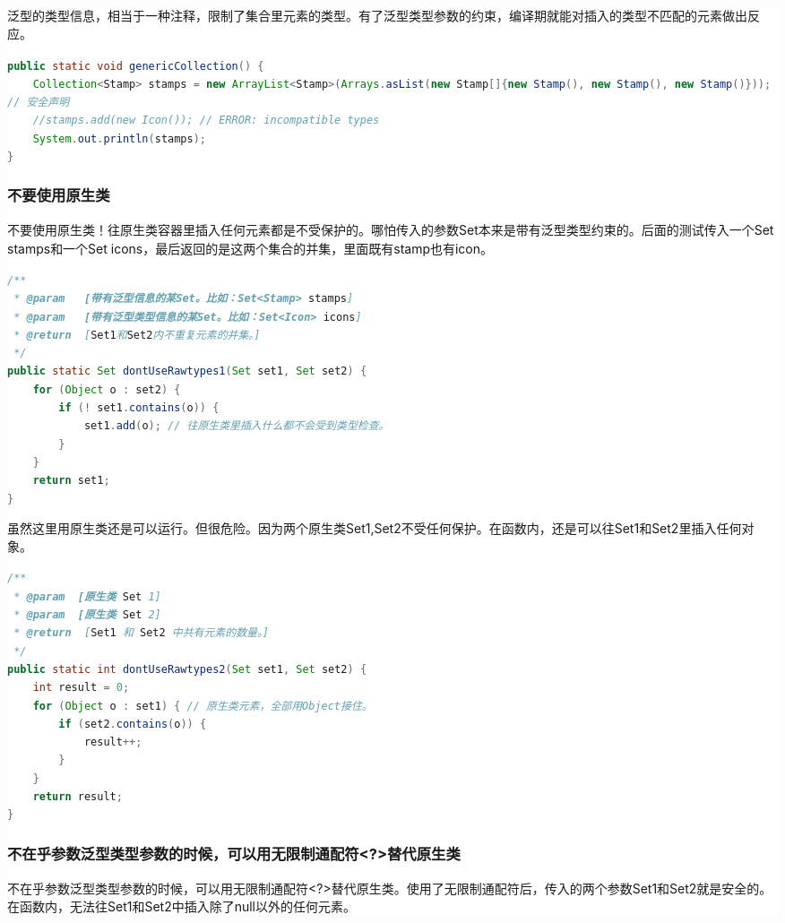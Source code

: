 泛型的类型信息，相当于一种注释，限制了集合里元素的类型。有了泛型类型参数的约束，编译期就能对插入的类型不匹配的元素做出反应。

```java
public static void genericCollection() {
    Collection<Stamp> stamps = new ArrayList<Stamp>(Arrays.asList(new Stamp[]{new Stamp(), new Stamp(), new Stamp()})); // 安全声明
    //stamps.add(new Icon()); // ERROR: incompatible types
    System.out.println(stamps);
}
```

### 不要使用原生类
不要使用原生类！往原生类容器里插入任何元素都是不受保护的。哪怕传入的参数Set本来是带有泛型类型约束的。后面的测试传入一个Set<Stamp> stamps和一个Set<Icon> icons，最后返回的是这两个集合的并集，里面既有stamp也有icon。

```java
/**
 * @param   [带有泛型信息的某Set。比如：Set<Stamp> stamps]
 * @param   [带有泛型类型信息的某Set。比如：Set<Icon> icons]
 * @return  [Set1和Set2内不重复元素的并集。]
 */
public static Set dontUseRawtypes1(Set set1, Set set2) {
    for (Object o : set2) {
        if (! set1.contains(o)) {
            set1.add(o); // 往原生类里插入什么都不会受到类型检查。
        }
    }
    return set1;
}
```

虽然这里用原生类还是可以运行。但很危险。因为两个原生类Set1,Set2不受任何保护。在函数内，还是可以往Set1和Set2里插入任何对象。

```java
/**
 * @param  [原生类 Set 1]
 * @param  [原生类 Set 2]
 * @return  [Set1 和 Set2 中共有元素的数量。]
 */
public static int dontUseRawtypes2(Set set1, Set set2) {
    int result = 0;
    for (Object o : set1) { // 原生类元素，全部用Object接住。
        if (set2.contains(o)) {
            result++;
        }
    }
    return result;
}
```

### 不在乎参数泛型类型参数的时候，可以用无限制通配符<?>替代原生类
不在乎参数泛型类型参数的时候，可以用无限制通配符<?>替代原生类。使用了无限制通配符后，传入的两个参数Set1和Set2就是安全的。在函数内，无法往Set1和Set2中插入除了null以外的任何元素。
